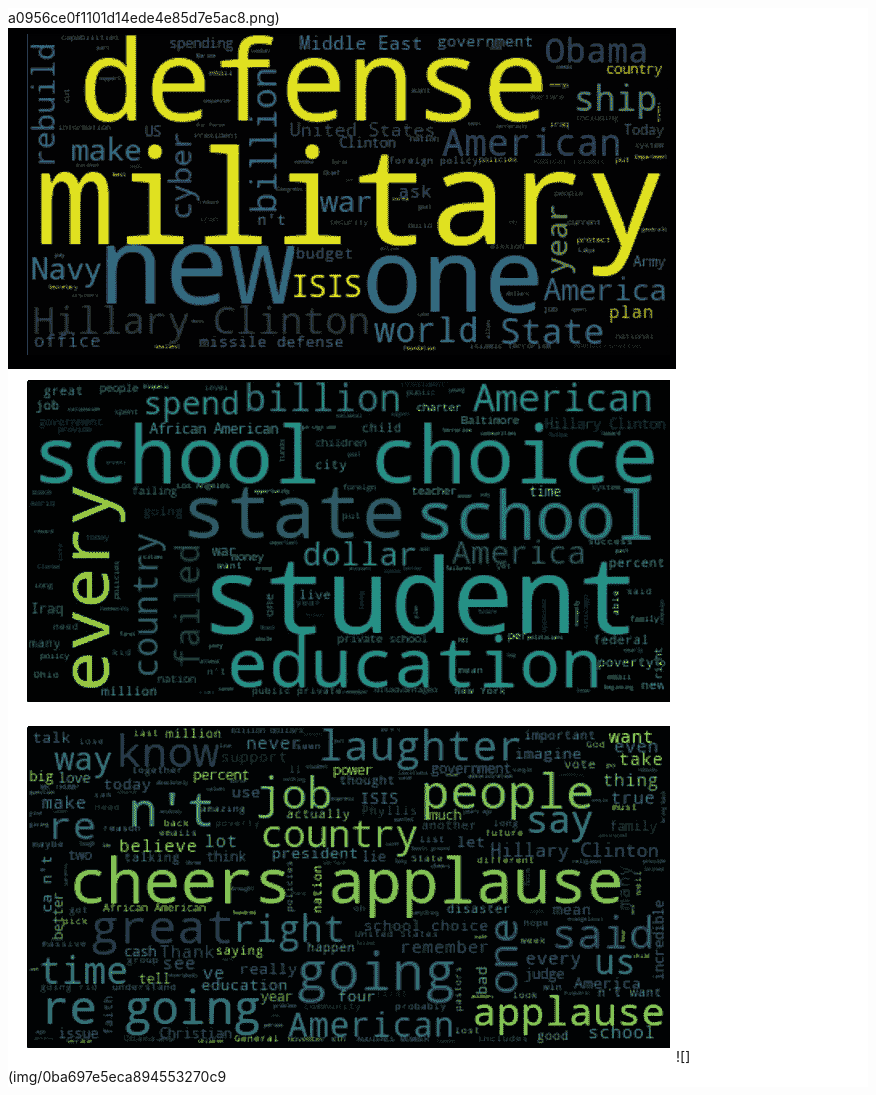 a0956ce0f1101d14ede4e85d7e5ac8.png)![](img/29fda0d6a68eb22575fee8db785734db.png)![](img/e04a1c6d80e38aa1f085a74e67ab85e1.png)![](img/e65a2f21dadb98b469e2b3b4c25f363b.png)![](img/0ba697e5eca894553270c9